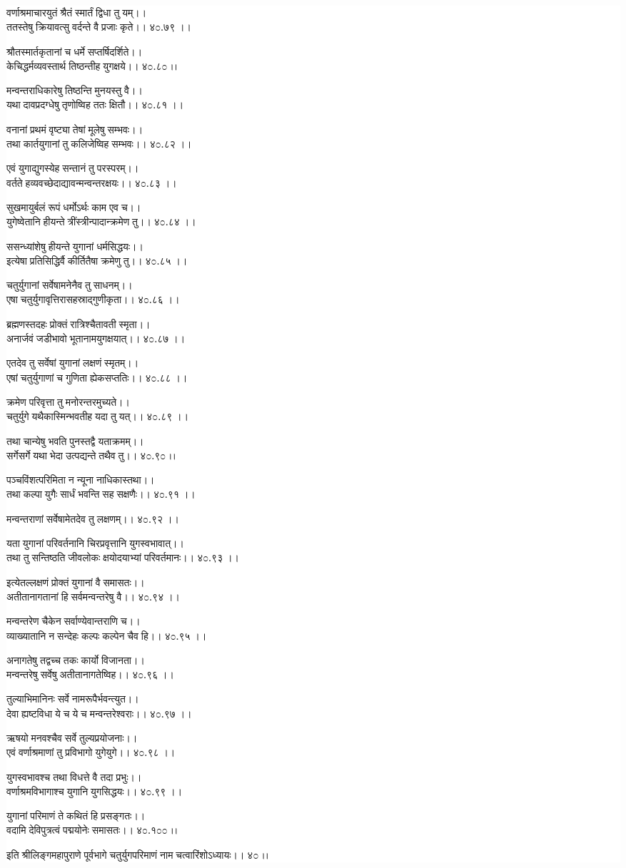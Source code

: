 वर्णाश्रमाचारयुतं श्रैतं स्मार्तं द्विधा तु यम्।।  
ततस्तेषु क्रियावत्सु वर्दन्ते वै प्रजाः कृते।। ४೦.७९ ।।  
  
श्रौतस्मार्तकृतानां च धर्मे सप्तर्षिदर्शिते।।  
केचिद्धर्मव्यवस्तार्थ तिष्ठन्तीह युगक्षये।। ४೦.८೦ ।।  
  
मन्वन्तराधिकारेषु तिष्ठन्ति मुनयस्तु वै।।  
यथा दावप्रदग्धेषु तृणोष्विह ततः क्षितौ।। ४೦.८१ ।।  
  
वनानां प्रथमं वृष्ट्या तेषां मूलेषु सम्भवः।।  
तथा कार्तयुगानां तु कलिजेष्विह सम्भवः।। ४೦.८२ ।।  
  
एवं युगाद्युगस्येह सन्तानं तु परस्परम्।।  
वर्तते हव्यवच्छेदाद्यावन्मन्वन्तरक्षयः।। ४೦.८३ ।।  
  
सुखमायुर्बलं रूपं धर्मोऽर्थः काम एव च।।  
युगेष्वेतानि हीयन्ते त्रींस्त्रीन्पादान्क्रमेण तु।। ४೦.८४ ।।  
  
ससन्ध्यांशेषु हीयन्ते युगानां धर्मसिद्धयः।।  
इत्येषा प्रतिसिद्धिर्वै कीर्तितैषा क्रमेणु तु।। ४೦.८५ ।।  
  
चतुर्युगानां सर्वेषामनेनैव तु साधनम्।।  
एषा चतुर्युगावृत्तिरासहस्राद्गुणीकृता।। ४೦.८६ ।।  
  
ब्रह्मणस्तदहः प्रोक्तं रात्रिश्चैतावती स्मृता।।  
अनार्जवं जडीभावो भूतानामयुगक्षयात्।। ४೦.८७ ।।  
  
एतदेव तु सर्वेषां युगानां लक्षणं स्मृतम्।।  
एषां चतुर्युगाणां च गुणिता ह्येकसप्ततिः।। ४೦.८८ ।।  
  
क्रमेण परिवृत्ता तु मनोरन्तरमुच्यते।।  
चतुर्युगे यथैकास्मिन्भवतीह यदा तु यत्।। ४೦.८९ ।।  
  
तथा चान्येषु भवति पुनस्तद्वै यताक्रमम्।।  
सर्गेसर्गे यथा भेदा उत्पद्यन्ते तथैव तु।। ४೦.९೦ ।।  
  
पञ्चविंशत्परिमिता न न्यूना नाधिकास्तथा।।  
तथा कल्पा युगैः सार्धं भवन्ति सह सक्षणैः।। ४೦.९१ ।।  
  
मन्वन्तराणां सर्वेषामेतदेव तु लक्षणम्।। ४೦.९२ ।।  
  
यता युगानां परिवर्तनानि चिरप्रवृत्तानि युगस्वभावात्।।  
तथा तु सन्तिष्ठति जीवलोकः क्षयोदयाभ्यां परिवर्तमानः।। ४೦.९३ ।।  
  
इत्येतल्लक्षणं प्रोक्तं युगानां वै समासतः।।  
अतीतानागतानां हि सर्वमन्वन्तरेषु वै।। ४೦.९४ ।।  
  
मन्वन्तरेण चैकेन सर्वाण्येवान्तराणि च।।  
व्याख्यातानि न सन्देहः कल्पः कल्पेन चैव हि।। ४೦.९५ ।।  
  
अनागतेषु तद्वच्च तकः कार्यो विजानता।।  
मन्वन्तरेषु सर्वेषु अतीतानागतेष्विह।। ४೦.९६ ।।  
  
तुल्याभिमानिनः सर्वे नामरूपैर्भवन्त्युत।।  
देवा ह्यष्टविधा ये च ये च मन्वन्तरेश्वराः।। ४೦.९७ ।।  
  
ऋषयो मनवश्चैव सर्वे तुल्यप्रयोजनाः।।  
एवं वर्णाश्रमाणां तु प्रविभागो युगेयुगे।। ४೦.९८ ।।  
  
युगस्वभावश्च तथा विधत्ते वै तदा प्रभुः।।  
वर्णाश्रमविभागाश्च युगानि युगसिद्धयः।। ४೦.९९ ।।  
  
युगानां परिमाणं ते कथितं हि प्रसङ्गतः।।  
वदामि देविपुत्रत्वं पद्मयोनेः समासतः।। ४೦.१೦೦ ।।  
  
इति श्रीलिङ्गमहापुराणे पूर्वभागे चतुर्युगपरिमाणं नाम चत्वारिंशोऽध्यायः।। ४೦ ।।